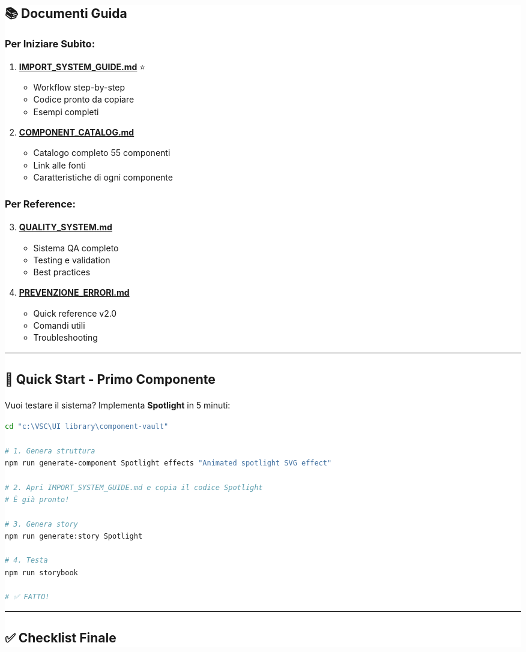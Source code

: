 
## 📚 Documenti Guida

### Per Iniziare Subito:
1. **[IMPORT_SYSTEM_GUIDE.md](./IMPORT_SYSTEM_GUIDE.md)** ⭐
   - Workflow step-by-step
   - Codice pronto da copiare
   - Esempi completi

2. **[COMPONENT_CATALOG.md](./COMPONENT_CATALOG.md)**
   - Catalogo completo 55 componenti
   - Link alle fonti
   - Caratteristiche di ogni componente

### Per Reference:
3. **[QUALITY_SYSTEM.md](./QUALITY_SYSTEM.md)**
   - Sistema QA completo
   - Testing e validation
   - Best practices

4. **[PREVENZIONE_ERRORI.md](./PREVENZIONE_ERRORI.md)**
   - Quick reference v2.0
   - Comandi utili
   - Troubleshooting

---

## 🎯 Quick Start - Primo Componente

Vuoi testare il sistema? Implementa **Spotlight** in 5 minuti:

```bash
cd "c:\VSC\UI library\component-vault"

# 1. Genera struttura
npm run generate-component Spotlight effects "Animated spotlight SVG effect"

# 2. Apri IMPORT_SYSTEM_GUIDE.md e copia il codice Spotlight
# È già pronto!

# 3. Genera story
npm run generate:story Spotlight

# 4. Testa
npm run storybook

# ✅ FATTO!
```

---

## ✅ Checklist Finale
